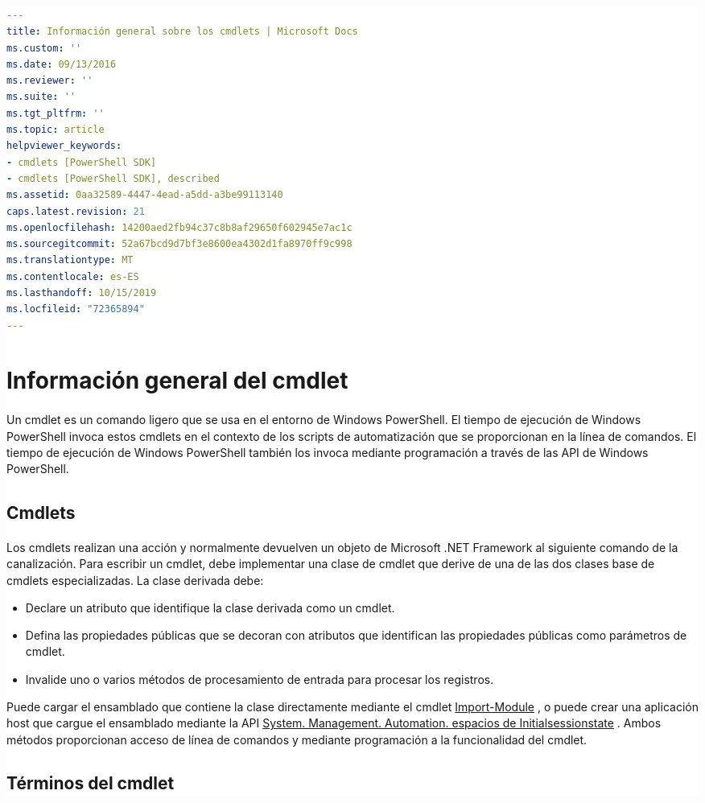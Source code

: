 ```yaml
---
title: Información general sobre los cmdlets | Microsoft Docs
ms.custom: ''
ms.date: 09/13/2016
ms.reviewer: ''
ms.suite: ''
ms.tgt_pltfrm: ''
ms.topic: article
helpviewer_keywords:
- cmdlets [PowerShell SDK]
- cmdlets [PowerShell SDK], described
ms.assetid: 0aa32589-4447-4ead-a5dd-a3be99113140
caps.latest.revision: 21
ms.openlocfilehash: 14200aed2fb94c37c8b8af29650f602945e7ac1c
ms.sourcegitcommit: 52a67bcd9d7bf3e8600ea4302d1fa8970ff9c998
ms.translationtype: MT
ms.contentlocale: es-ES
ms.lasthandoff: 10/15/2019
ms.locfileid: "72365894"
---
```

# <a name="cmdlet-overview"></a>Información general del cmdlet

Un cmdlet es un comando ligero que se usa en el entorno de Windows PowerShell. El tiempo de ejecución de Windows PowerShell invoca estos cmdlets en el contexto de los scripts de automatización que se proporcionan en la línea de comandos. El tiempo de ejecución de Windows PowerShell también los invoca mediante programación a través de las API de Windows PowerShell.

## <a name="cmdlets"></a>Cmdlets

Los cmdlets realizan una acción y normalmente devuelven un objeto de Microsoft .NET Framework al siguiente comando de la canalización. Para escribir un cmdlet, debe implementar una clase de cmdlet que derive de una de las dos clases base de cmdlets especializadas. La clase derivada debe:

- Declare un atributo que identifique la clase derivada como un cmdlet.

- Defina las propiedades públicas que se decoran con atributos que identifican las propiedades públicas como parámetros de cmdlet.

- Invalide uno o varios métodos de procesamiento de entrada para procesar los registros.

Puede cargar el ensamblado que contiene la clase directamente mediante el cmdlet [Import-Module](/powershell/module/microsoft.powershell.core/import-module) , o puede crear una aplicación host que cargue el ensamblado mediante la API [System. Management. Automation. espacios de Initialsessionstate](/dotnet/api/System.Management.Automation.Runspaces.InitialSessionState) . Ambos métodos proporcionan acceso de línea de comandos y mediante programación a la funcionalidad del cmdlet.

## <a name="cmdlet-terms"></a>Términos del cmdlet
